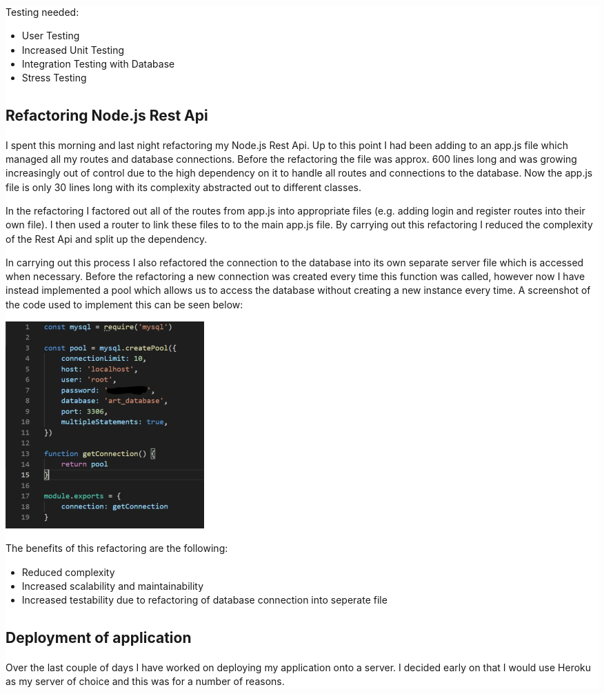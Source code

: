 Testing needed:

- User Testing
- Increased Unit Testing
- Integration Testing with Database
- Stress Testing

## Refactoring Node.js Rest Api

I spent this morning and last night refactoring my Node.js Rest Api. Up to this point I had been adding to an app.js file which managed all my routes and database connections. Before the refactoring the file was approx. 600 lines long and was growing increasingly out of control due to the high dependency on it to handle all routes and connections to the database. Now the app.js file is only 30 lines long with its complexity abstracted out to different classes.

In the refactoring I factored out all of the routes from app.js into appropriate files (e.g. adding login and register routes into their own file). I then used a router to link these files to to the main app.js file. By carrying out this refactoring I reduced the complexity of the Rest Api and split up the dependency.

In carrying out this process I also refactored the connection to the database into its own separate server file which is accessed when necessary. Before the refactoring a new connection was created every time this function was called, however now I have instead implemented a pool which allows us to access the database without creating a new instance every time. A screenshot of the code used to implement this can be seen below:

![Proposal](images/mysql_li.jpg "Duck")

The benefits of this refactoring are the following:

- Reduced complexity
- Increased scalability and maintainability
- Increased testability due to refactoring of database connection into seperate file

## Deployment of application

Over the last couple of days I have worked on deploying my application onto a server. I decided early on that I would use Heroku as my server of choice and this was for a number of reasons.
